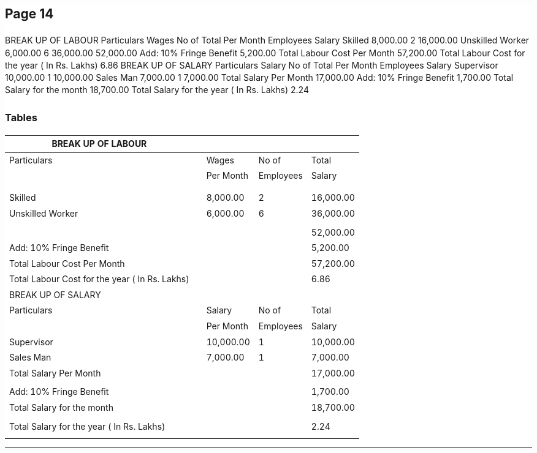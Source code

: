 
## Page 14

BREAK UP OF LABOUR Particulars Wages No of Total Per Month Employees Salary Skilled 8,000.00 2 16,000.00 Unskilled Worker 6,000.00 6 36,000.00 52,000.00 Add: 10% Fringe Benefit 5,200.00 Total Labour Cost Per Month 57,200.00 Total Labour Cost for the year ( In Rs. Lakhs) 6.86 BREAK UP OF SALARY Particulars Salary No of Total Per Month Employees Salary Supervisor 10,000.00 1 10,000.00 Sales Man 7,000.00 1 7,000.00 Total Salary Per Month 17,000.00 Add: 10% Fringe Benefit 1,700.00 Total Salary for the month 18,700.00 Total Salary for the year ( In Rs. Lakhs) 2.24

### Tables

| BREAK UP OF LABOUR |  |  |  |  |
|---|---|---|---|---|
| Particulars |  | Wages | No of | Total |
|  |  | Per Month | Employees | Salary |
|  |  |  |  |  |
|  |  |  |  |  |
| Skilled |  | 8,000.00 | 2 | 16,000.00 |
| Unskilled Worker |  | 6,000.00 | 6 | 36,000.00 |
|  |  |  |  |  |
|  |  |  |  | 52,000.00 |
| Add: 10% Fringe Benefit |  |  |  | 5,200.00 |
| Total Labour Cost Per Month |  |  |  | 57,200.00 |
| Total Labour Cost for the year ( In Rs. Lakhs) |  |  |  | 6.86 |
| BREAK UP OF SALARY |  |  |  |  |
| Particulars |  | Salary | No of | Total |
|  |  | Per Month | Employees | Salary |
| Supervisor |  | 10,000.00 | 1 | 10,000.00 |
| Sales Man |  | 7,000.00 | 1 | 7,000.00 |
| Total Salary Per Month |  |  |  | 17,000.00 |
|  |  |  |  |  |
| Add: 10% Fringe Benefit |  |  |  | 1,700.00 |
| Total Salary for the month |  |  |  | 18,700.00 |
|  |  |  |  |  |
| Total Salary for the year ( In Rs. Lakhs) |  |  |  | 2.24 |
|  |  |  |  |  |

---
